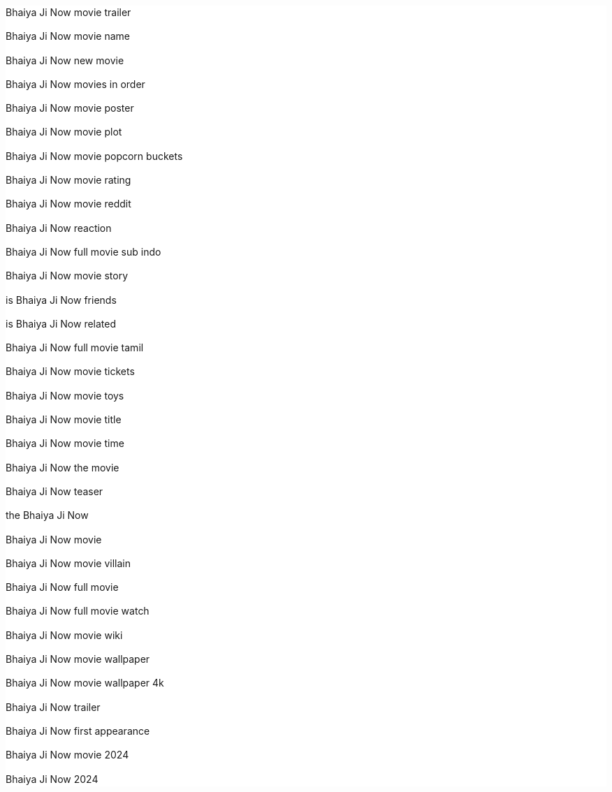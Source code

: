 Bhaiya Ji Now movie trailer

Bhaiya Ji Now movie name

Bhaiya Ji Now new movie

Bhaiya Ji Now movies in order

Bhaiya Ji Now movie poster

Bhaiya Ji Now movie plot

Bhaiya Ji Now movie popcorn buckets

Bhaiya Ji Now movie rating

Bhaiya Ji Now movie reddit

Bhaiya Ji Now reaction

Bhaiya Ji Now full movie sub indo

Bhaiya Ji Now movie story

is Bhaiya Ji Now friends

is Bhaiya Ji Now related

Bhaiya Ji Now full movie tamil

Bhaiya Ji Now movie tickets

Bhaiya Ji Now movie toys

Bhaiya Ji Now movie title

Bhaiya Ji Now movie time

Bhaiya Ji Now the movie

Bhaiya Ji Now teaser

the Bhaiya Ji Now

Bhaiya Ji Now movie

Bhaiya Ji Now movie villain

Bhaiya Ji Now full movie

Bhaiya Ji Now full movie watch

Bhaiya Ji Now movie wiki

Bhaiya Ji Now movie wallpaper

Bhaiya Ji Now movie wallpaper 4k

Bhaiya Ji Now trailer

Bhaiya Ji Now first appearance

Bhaiya Ji Now movie 2024

Bhaiya Ji Now 2024

